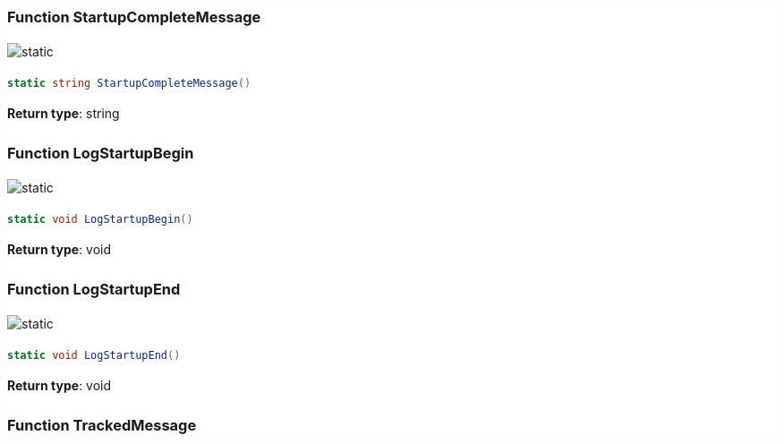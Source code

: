 

<a id="Utility.LogUtility_1aa4adc9abbabbe34aa9648538c6780906"></a>
### Function StartupCompleteMessage


![][static]

```csharp
static string StartupCompleteMessage()
```







**Return type**: string





<a id="Utility.LogUtility_1abfe97a216ca0544b75946da4d73dc32e"></a>
### Function LogStartupBegin


![][static]

```csharp
static void LogStartupBegin()
```







**Return type**: void





<a id="Utility.LogUtility_1af18c15f55dcf9b3a34b0a032229d80b8"></a>
### Function LogStartupEnd


![][static]

```csharp
static void LogStartupEnd()
```







**Return type**: void





<a id="Utility.LogUtility_1aca6eef95bbc79bb1db09b7ab9604f922"></a>
### Function TrackedMessage


[static]: https://img.shields.io/badge/-static-lightgrey (static)